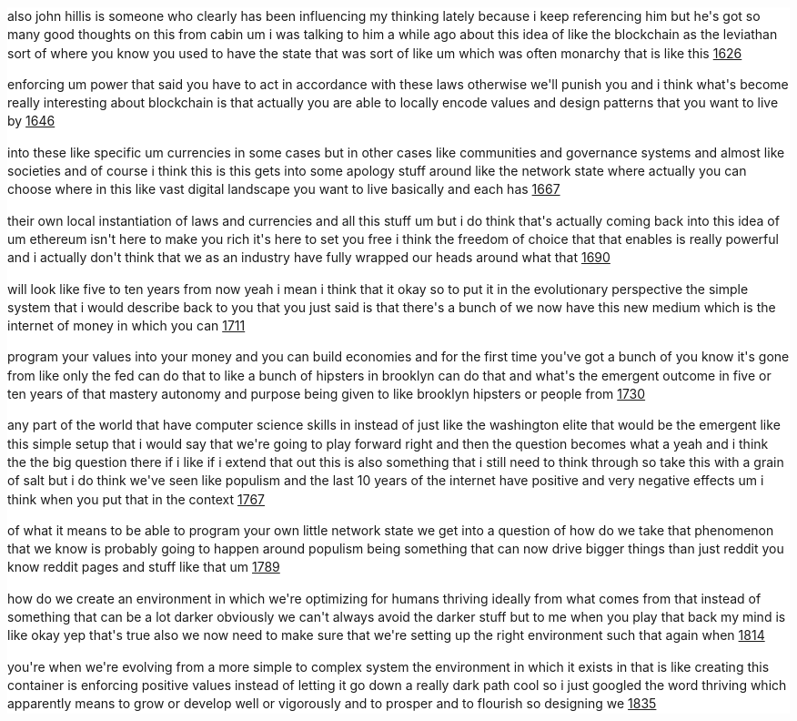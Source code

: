 also john hillis is someone who clearly has been influencing my thinking lately because i keep referencing him but he's got so many good thoughts on this from cabin um i was talking to him a while ago about this idea of like the blockchain as the leviathan sort of where you know you used to have the state that was sort of like um which was often monarchy that is like this [1626](https://www.youtube.com/watch?v=ayJkMPxpuXg&t=1626.72s)

enforcing um power that said you have to act in accordance with these laws otherwise we'll punish you and i think what's become really interesting about blockchain is that actually you are able to locally encode values and design patterns that you want to live by [1646](https://www.youtube.com/watch?v=ayJkMPxpuXg&t=1646.399s)

into these like specific um currencies in some cases but in other cases like communities and governance systems and almost like societies and of course i think this is this gets into some apology stuff around like the network state where actually you can choose where in this like vast digital landscape you want to live basically and each has [1667](https://www.youtube.com/watch?v=ayJkMPxpuXg&t=1667.44s)

their own local instantiation of laws and currencies and all this stuff um but i do think that's actually coming back into this idea of um ethereum isn't here to make you rich it's here to set you free i think the freedom of choice that that enables is really powerful and i actually don't think that we as an industry have fully wrapped our heads around what that [1690](https://www.youtube.com/watch?v=ayJkMPxpuXg&t=1690.48s)

will look like five to ten years from now yeah i mean i think that it okay so to put it in the evolutionary perspective the simple system that i would describe back to you that you just said is that there's a bunch of we now have this new medium which is the internet of money in which you can [1711](https://www.youtube.com/watch?v=ayJkMPxpuXg&t=1711.919s)

program your values into your money and you can build economies and for the first time you've got a bunch of you know it's gone from like only the fed can do that to like a bunch of hipsters in brooklyn can do that and what's the emergent outcome in five or ten years of that mastery autonomy and purpose being given to like brooklyn hipsters or people from [1730](https://www.youtube.com/watch?v=ayJkMPxpuXg&t=1730.32s)

any part of the world that have computer science skills in instead of just like the washington elite that would be the emergent like this simple setup that i would say that we're going to play forward right and then the question becomes what a yeah and i think the the big question there if i like if i extend that out this is also something that i still need to think through so take this with a grain of salt but i do think we've seen like populism and the last 10 years of the internet have positive and very negative effects um i think when you put that in the context [1767](https://www.youtube.com/watch?v=ayJkMPxpuXg&t=1767.279s)

of what it means to be able to program your own little network state we get into a question of how do we take that phenomenon that we know is probably going to happen around populism being something that can now drive bigger things than just reddit you know reddit pages and stuff like that um [1789](https://www.youtube.com/watch?v=ayJkMPxpuXg&t=1789.279s)

how do we create an environment in which we're optimizing for humans thriving ideally from what comes from that instead of something that can be a lot darker obviously we can't always avoid the darker stuff but to me when you play that back my mind is like okay yep that's true also we now need to make sure that we're setting up the right environment such that again when [1814](https://www.youtube.com/watch?v=ayJkMPxpuXg&t=1814.48s)

you're when we're evolving from a more simple to complex system the environment in which it exists in that is like creating this container is enforcing positive values instead of letting it go down a really dark path cool so i just googled the word thriving which apparently means to grow or develop well or vigorously and to prosper and to flourish so designing we [1835](https://www.youtube.com/watch?v=ayJkMPxpuXg&t=1835.679s)
